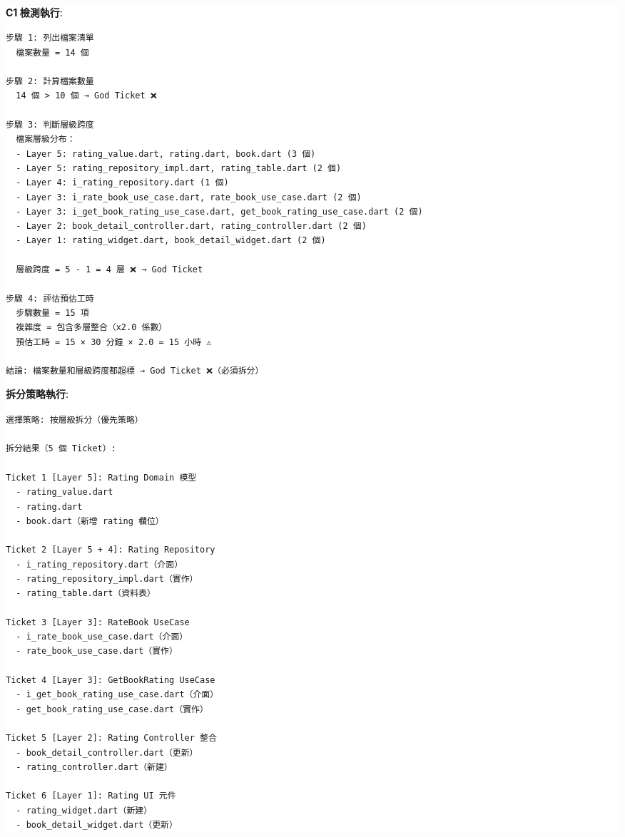 **C1 檢測執行**:

```text
步驟 1: 列出檔案清單
  檔案數量 = 14 個

步驟 2: 計算檔案數量
  14 個 > 10 個 → God Ticket ❌

步驟 3: 判斷層級跨度
  檔案層級分布：
  - Layer 5: rating_value.dart, rating.dart, book.dart (3 個)
  - Layer 5: rating_repository_impl.dart, rating_table.dart (2 個)
  - Layer 4: i_rating_repository.dart (1 個)
  - Layer 3: i_rate_book_use_case.dart, rate_book_use_case.dart (2 個)
  - Layer 3: i_get_book_rating_use_case.dart, get_book_rating_use_case.dart (2 個)
  - Layer 2: book_detail_controller.dart, rating_controller.dart (2 個)
  - Layer 1: rating_widget.dart, book_detail_widget.dart (2 個)

  層級跨度 = 5 - 1 = 4 層 ❌ → God Ticket

步驟 4: 評估預估工時
  步驟數量 = 15 項
  複雜度 = 包含多層整合（x2.0 係數）
  預估工時 = 15 × 30 分鐘 × 2.0 = 15 小時 ⚠️

結論: 檔案數量和層級跨度都超標 → God Ticket ❌（必須拆分）
```

**拆分策略執行**:

```text
選擇策略: 按層級拆分（優先策略）

拆分結果（5 個 Ticket）:

Ticket 1 [Layer 5]: Rating Domain 模型
  - rating_value.dart
  - rating.dart
  - book.dart（新增 rating 欄位）

Ticket 2 [Layer 5 + 4]: Rating Repository
  - i_rating_repository.dart（介面）
  - rating_repository_impl.dart（實作）
  - rating_table.dart（資料表）

Ticket 3 [Layer 3]: RateBook UseCase
  - i_rate_book_use_case.dart（介面）
  - rate_book_use_case.dart（實作）

Ticket 4 [Layer 3]: GetBookRating UseCase
  - i_get_book_rating_use_case.dart（介面）
  - get_book_rating_use_case.dart（實作）

Ticket 5 [Layer 2]: Rating Controller 整合
  - book_detail_controller.dart（更新）
  - rating_controller.dart（新建）

Ticket 6 [Layer 1]: Rating UI 元件
  - rating_widget.dart（新建）
  - book_detail_widget.dart（更新）
```
